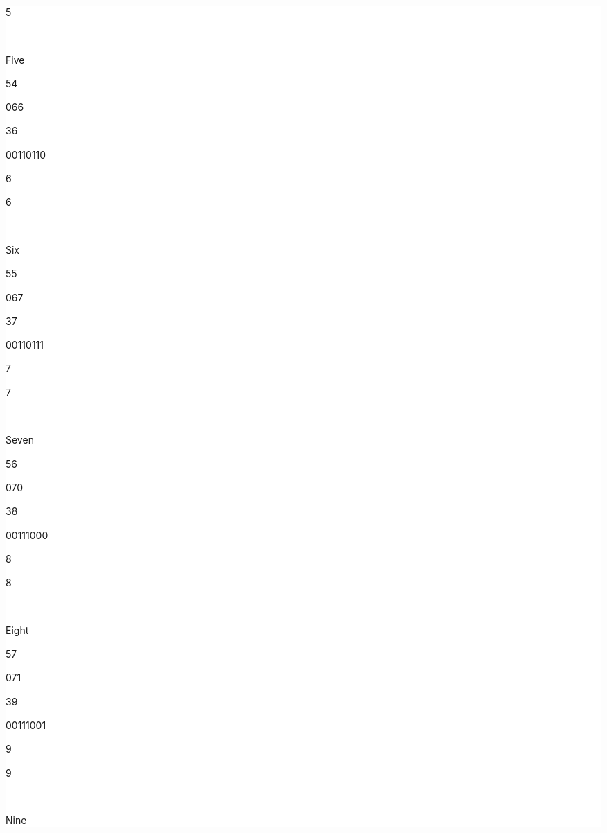 &#53;

 

Five

54

066

36

00110110

6

&#54;

 

Six

55

067

37

00110111

7

&#55;

 

Seven

56

070

38

00111000

8

&#56;

 

Eight

57

071

39

00111001

9

&#57;

 

Nine
